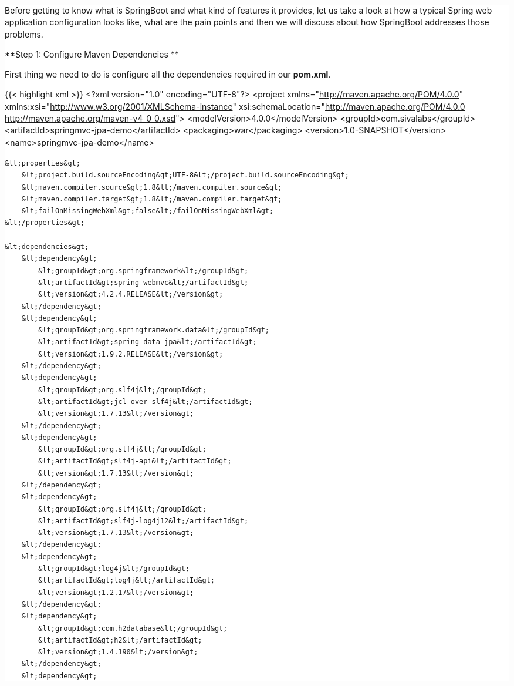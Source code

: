 Before getting to know what is SpringBoot and what kind of features it provides, let us take a look at how a typical Spring web application configuration looks like, what are the pain points and then we will discuss about how SpringBoot addresses those problems.


**Step 1: Configure Maven Dependencies **

First thing we need to do is configure all the dependencies required in our **pom.xml**.

{{< highlight xml >}}
&lt;?xml version="1.0" encoding="UTF-8"?&gt;
&lt;project xmlns="http://maven.apache.org/POM/4.0.0" 
    xmlns:xsi="http://www.w3.org/2001/XMLSchema-instance"
    xsi:schemaLocation="http://maven.apache.org/POM/4.0.0 
                        http://maven.apache.org/maven-v4_0_0.xsd"&gt;
    &lt;modelVersion&gt;4.0.0&lt;/modelVersion&gt;
    &lt;groupId&gt;com.sivalabs&lt;/groupId&gt;
    &lt;artifactId&gt;springmvc-jpa-demo&lt;/artifactId&gt;
    &lt;packaging&gt;war&lt;/packaging&gt;
    &lt;version&gt;1.0-SNAPSHOT&lt;/version&gt;
    &lt;name&gt;springmvc-jpa-demo&lt;/name&gt;

    &lt;properties&gt;
        &lt;project.build.sourceEncoding&gt;UTF-8&lt;/project.build.sourceEncoding&gt;
        &lt;maven.compiler.source&gt;1.8&lt;/maven.compiler.source&gt;
        &lt;maven.compiler.target&gt;1.8&lt;/maven.compiler.target&gt;      
        &lt;failOnMissingWebXml&gt;false&lt;/failOnMissingWebXml&gt;
    &lt;/properties&gt;

    &lt;dependencies&gt;
        &lt;dependency&gt;
            &lt;groupId&gt;org.springframework&lt;/groupId&gt;
            &lt;artifactId&gt;spring-webmvc&lt;/artifactId&gt;
            &lt;version&gt;4.2.4.RELEASE&lt;/version&gt;
        &lt;/dependency&gt;
        &lt;dependency&gt;
            &lt;groupId&gt;org.springframework.data&lt;/groupId&gt;
            &lt;artifactId&gt;spring-data-jpa&lt;/artifactId&gt;
            &lt;version&gt;1.9.2.RELEASE&lt;/version&gt;
        &lt;/dependency&gt;
        &lt;dependency&gt;
            &lt;groupId&gt;org.slf4j&lt;/groupId&gt;
            &lt;artifactId&gt;jcl-over-slf4j&lt;/artifactId&gt;
            &lt;version&gt;1.7.13&lt;/version&gt;
        &lt;/dependency&gt;
        &lt;dependency&gt;
            &lt;groupId&gt;org.slf4j&lt;/groupId&gt;
            &lt;artifactId&gt;slf4j-api&lt;/artifactId&gt;
            &lt;version&gt;1.7.13&lt;/version&gt;
        &lt;/dependency&gt;
        &lt;dependency&gt;
            &lt;groupId&gt;org.slf4j&lt;/groupId&gt;
            &lt;artifactId&gt;slf4j-log4j12&lt;/artifactId&gt;
            &lt;version&gt;1.7.13&lt;/version&gt;
        &lt;/dependency&gt;
        &lt;dependency&gt;
            &lt;groupId&gt;log4j&lt;/groupId&gt;
            &lt;artifactId&gt;log4j&lt;/artifactId&gt;
            &lt;version&gt;1.2.17&lt;/version&gt;
        &lt;/dependency&gt;
        &lt;dependency&gt;
            &lt;groupId&gt;com.h2database&lt;/groupId&gt;
            &lt;artifactId&gt;h2&lt;/artifactId&gt;
            &lt;version&gt;1.4.190&lt;/version&gt;
        &lt;/dependency&gt;
        &lt;dependency&gt;